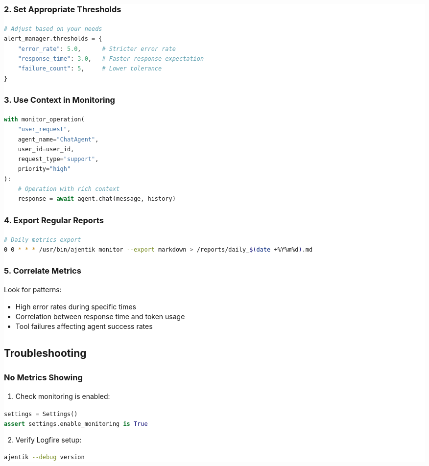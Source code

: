 ### 2. Set Appropriate Thresholds

```python
# Adjust based on your needs
alert_manager.thresholds = {
    "error_rate": 5.0,      # Stricter error rate
    "response_time": 3.0,   # Faster response expectation
    "failure_count": 5,     # Lower tolerance
}
```

### 3. Use Context in Monitoring

```python
with monitor_operation(
    "user_request",
    agent_name="ChatAgent",
    user_id=user_id,
    request_type="support",
    priority="high"
):
    # Operation with rich context
    response = await agent.chat(message, history)
```

### 4. Export Regular Reports

```bash
# Daily metrics export
0 0 * * * /usr/bin/ajentik monitor --export markdown > /reports/daily_$(date +%Y%m%d).md
```

### 5. Correlate Metrics

Look for patterns:
- High error rates during specific times
- Correlation between response time and token usage
- Tool failures affecting agent success rates

## Troubleshooting

### No Metrics Showing

1. Check monitoring is enabled:
```python
settings = Settings()
assert settings.enable_monitoring is True
```

2. Verify Logfire setup:
```bash
ajentik --debug version
```
